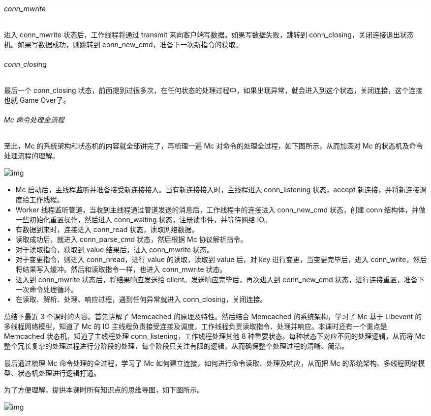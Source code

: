 ###### conn\_mwrite

进入 conn\_mwrite 状态后，工作线程将通过 transmit 来向客户端写数据。如果写数据失败，跳转到 conn\_closing，关闭连接退出状态机。如果写数据成功，则跳转到 conn\_new\_cmd，准备下一次新指令的获取。

###### conn\_closing

最后一个 conn\_closing 状态，前面提到过很多次，在任何状态的处理过程中，如果出现异常，就会进入到这个状态，关闭连接，这个连接也就 Game Over了。

###### Mc 命令处理全流程

至此，Mc 的系统架构和状态机的内容就全部讲完了，再梳理一遍 Mc 对命令的处理全过程，如下图所示，从而加深对 Mc 的状态机及命令处理流程的理解。

![img](assets/CgoB5l2kVk-AQuaUAAITowFQ3VM623.png)

* Mc 启动后，主线程监听并准备接受新连接接入。当有新连接接入时，主线程进入 conn\_listening 状态，accept 新连接，并将新连接调度给工作线程。
* Worker 线程监听管道，当收到主线程通过管道发送的消息后，工作线程中的连接进入 conn\_new\_cmd 状态，创建 conn 结构体，并做一些初始化重置操作，然后进入 conn\_waiting 状态，注册读事件，并等待网络 IO。
* 有数据到来时，连接进入 conn\_read 状态，读取网络数据。
* 读取成功后，就进入 conn\_parse\_cmd 状态，然后根据 Mc 协议解析指令。
* 对于读取指令，获取到 value 结果后，进入 conn\_mwrite 状态。
* 对于变更指令，则进入 conn\_nread，进行 value 的读取，读取到 value 后，对 key 进行变更，当变更完毕后，进入 conn\_write，然后将结果写入缓冲。然后和读取指令一样，也进入 conn\_mwrite 状态。
* 进入到 conn\_mwrite 状态后，将结果响应发送给 client。发送响应完毕后，再次进入到 conn\_new\_cmd 状态，进行连接重置，准备下一次命令处理循环。
* 在读取、解析、处理、响应过程，遇到任何异常就进入 conn\_closing，关闭连接。

总结下最近 3 个课时的内容。首先讲解了 Memcached 的原理及特性。然后结合 Memcached 的系统架构，学习了 Mc 基于 Libevent 的多线程网络模型，知道了 Mc 的 IO 主线程负责接受连接及调度，工作线程负责读取指令、处理并响应。本课时还有一个重点是 Memcached 状态机，知道了主线程处理 conn\_listening，工作线程处理其他 8 种重要状态。每种状态下对应不同的处理逻辑，从而将 Mc 整个冗长复杂的处理过程进行分阶段的处理，每个阶段只关注有限的逻辑，从而确保整个处理过程的清晰、简洁。

最后通过梳理 Mc 命令处理的全过程，学习了 Mc 如何建立连接，如何进行命令读取、处理及响应，从而把 Mc 的系统架构、多线程网络模型、状态机处理进行逻辑打通。

为了方便理解，提供本课时所有知识点的思维导图，如下图所示。

![img](assets/CgotOV2kVk-AJLjpAAFvwWrEphw784.png)